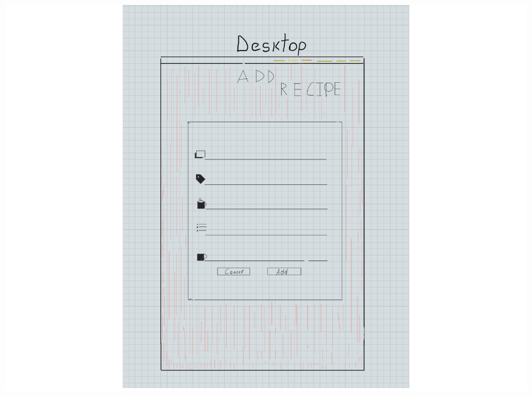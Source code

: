 <h5 align="center"><img width="650" height="630" src="wireframes/desktop/addrecipedesktop.png"></h5>
